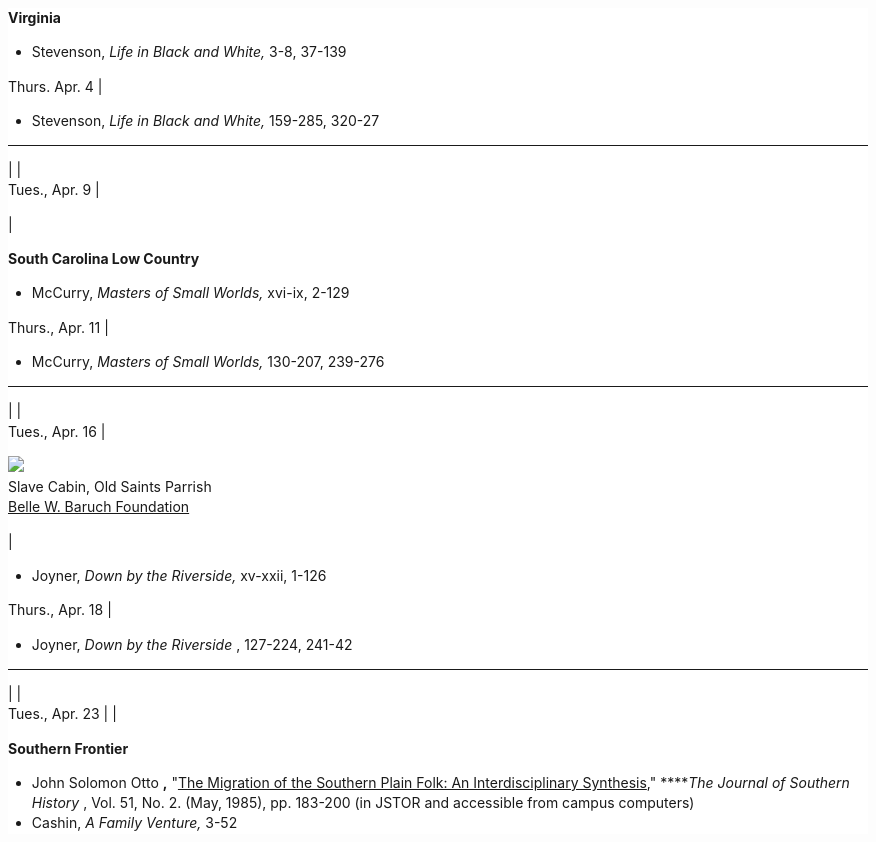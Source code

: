 **Virginia**

  * Stevenson, _Life in Black and White,_ 3-8, 37-139

  
  
Thurs. Apr. 4 |

  * Stevenson, _Life in Black and White,_ 159-285, 320-27

  
  
* * *

|  |  
Tues., Apr. 9 |

  

|

**South Carolina Low Country**

  * McCurry, _Masters of Small Worlds,_ xvi-ix, 2-129

  
Thurs., Apr. 11 |

  * McCurry, _Masters of Small Worlds,_ 130-207, 239-276

  
  
* * *

|  |  
Tues., Apr. 16 |

![](lowcountry.jpg)  
Slave Cabin, Old Saints Parrish  
[Belle W. Baruch Foundation](http://www.hobcawbarony.com/)

|

  * Joyner, _Down by the Riverside,_ xv-xxii, 1-126

  
Thurs., Apr. 18 |

  * Joyner, _Down by the Riverside_ , 127-224, 241-42

  
  
* * *

|  |  
Tues., Apr. 23 |  |

**Southern Frontier**

  * John Solomon Otto **,** "[The Migration of the Southern Plain Folk: An Interdisciplinary Synthesis](http://links.jstor.org/sici?sici=0022-4642%28198505%2951%3A2%3C183%3ATMOTSP%3E2.0.CO%3B2-C)," ****_The Journal of Southern History_ , Vol. 51, No. 2. (May, 1985), pp. 183-200 (in JSTOR and accessible from campus computers)
  * Cashin, _A Family Venture,_ 3-52
